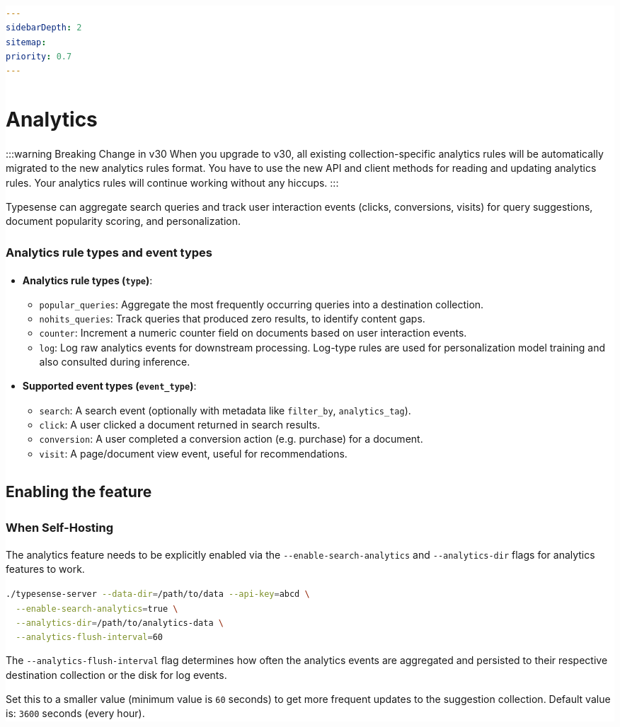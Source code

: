 ```yaml
---
sidebarDepth: 2
sitemap:
priority: 0.7
---
```


# Analytics

:::warning Breaking Change in v30
When you upgrade to v30, all existing collection-specific analytics rules will be automatically migrated to the new analytics rules format. You have to use the new API and client methods for reading and updating analytics rules. Your analytics rules will continue working without any hiccups.
:::

Typesense can aggregate search queries and track user interaction events (clicks, conversions, visits) for query suggestions, document popularity scoring, and personalization.

### Analytics rule types and event types

- **Analytics rule types (`type`)**:
  - `popular_queries`: Aggregate the most frequently occurring queries into a destination collection.
  - `nohits_queries`: Track queries that produced zero results, to identify content gaps.
  - `counter`: Increment a numeric counter field on documents based on user interaction events.
  - `log`: Log raw analytics events for downstream processing. Log-type rules are used for personalization model training and also consulted during inference.

- **Supported event types (`event_type`)**:
  - `search`: A search event (optionally with metadata like `filter_by`, `analytics_tag`).
  - `click`: A user clicked a document returned in search results.
  - `conversion`: A user completed a conversion action (e.g. purchase) for a document.
  - `visit`: A page/document view event, useful for recommendations.

## Enabling the feature

### When Self-Hosting

The analytics feature needs to be explicitly enabled via the `--enable-search-analytics` and `--analytics-dir`
flags for analytics features to work.

```bash
./typesense-server --data-dir=/path/to/data --api-key=abcd \
  --enable-search-analytics=true \
  --analytics-dir=/path/to/analytics-data \
  --analytics-flush-interval=60
```

The `--analytics-flush-interval` flag determines how often the analytics events are aggregated and persisted to their respective destination collection or the disk for log events.

Set this to a smaller value (minimum value is `60` seconds) to get more frequent updates to the suggestion collection. Default value is: `3600` seconds (every hour).
